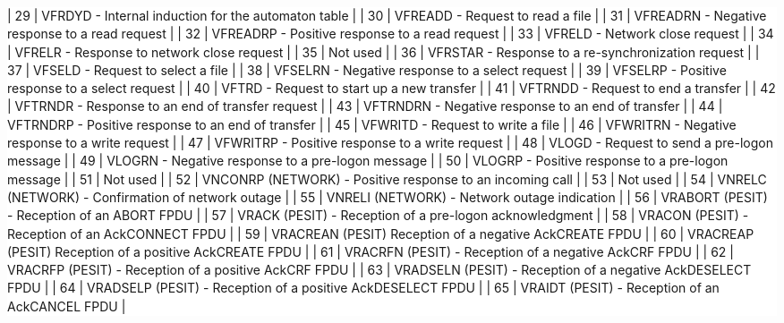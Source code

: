 | 29 | VFRDYD - Internal induction for the automaton table |
| 30 | VFREADD - Request to read a file |
| 31 | VFREADRN - Negative response to a read request |
| 32 | VFREADRP - Positive response to a read request |
| 33 | VFRELD - Network close request |
| 34 | VFRELR - Response to network close request |
| 35 | Not used |
| 36 | VFRSTAR - Response to a re-synchronization request |
| 37 | VFSELD - Request to select a file |
| 38 | VFSELRN - Negative response to a select request |
| 39 | VFSELRP - Positive response to a select request |
| 40 | VFTRD - Request to start up a new transfer |
| 41 | VFTRNDD - Request to end a transfer |
| 42 | VFTRNDR - Response to an end of transfer request |
| 43 | VFTRNDRN - Negative response to an end of transfer |
| 44 | VFTRNDRP - Positive response to an end of transfer |
| 45 | VFWRITD - Request to write a file |
| 46 | VFWRITRN - Negative response to a write request |
| 47 | VFWRITRP - Positive response to a write request |
| 48 | VLOGD - Request to send a pre-logon message |
| 49 | VLOGRN - Negative response to a pre-logon message |
| 50 | VLOGRP - Positive response to a pre-logon message |
| 51 | Not used |
| 52 | VNCONRP (NETWORK) - Positive response to an incoming call |
| 53 | Not used |
| 54 | VNRELC (NETWORK) - Confirmation of network outage |
| 55 | VNRELI (NETWORK) - Network outage indication |
| 56 | VRABORT (PESIT) - Reception of an ABORT FPDU |
| 57 | VRACK (PESIT) - Reception of a pre-logon acknowledgment |
| 58 | VRACON (PESIT) - Reception of an AckCONNECT FPDU |
| 59 | VRACREAN (PESIT) Reception of a negative AckCREATE FPDU |
| 60 | VRACREAP (PESIT) Reception of a positive AckCREATE FPDU |
| 61 | VRACRFN (PESIT) - Reception of a negative AckCRF FPDU |
| 62 | VRACRFP (PESIT) - Reception of a positive AckCRF FPDU |
| 63  | VRADSELN (PESIT) - Reception of a negative AckDESELECT FPDU  |
| 64 | VRADSELP (PESIT) - Reception of a positive AckDESELECT FPDU |
| 65 | VRAIDT (PESIT) - Reception of an AckCANCEL FPDU |